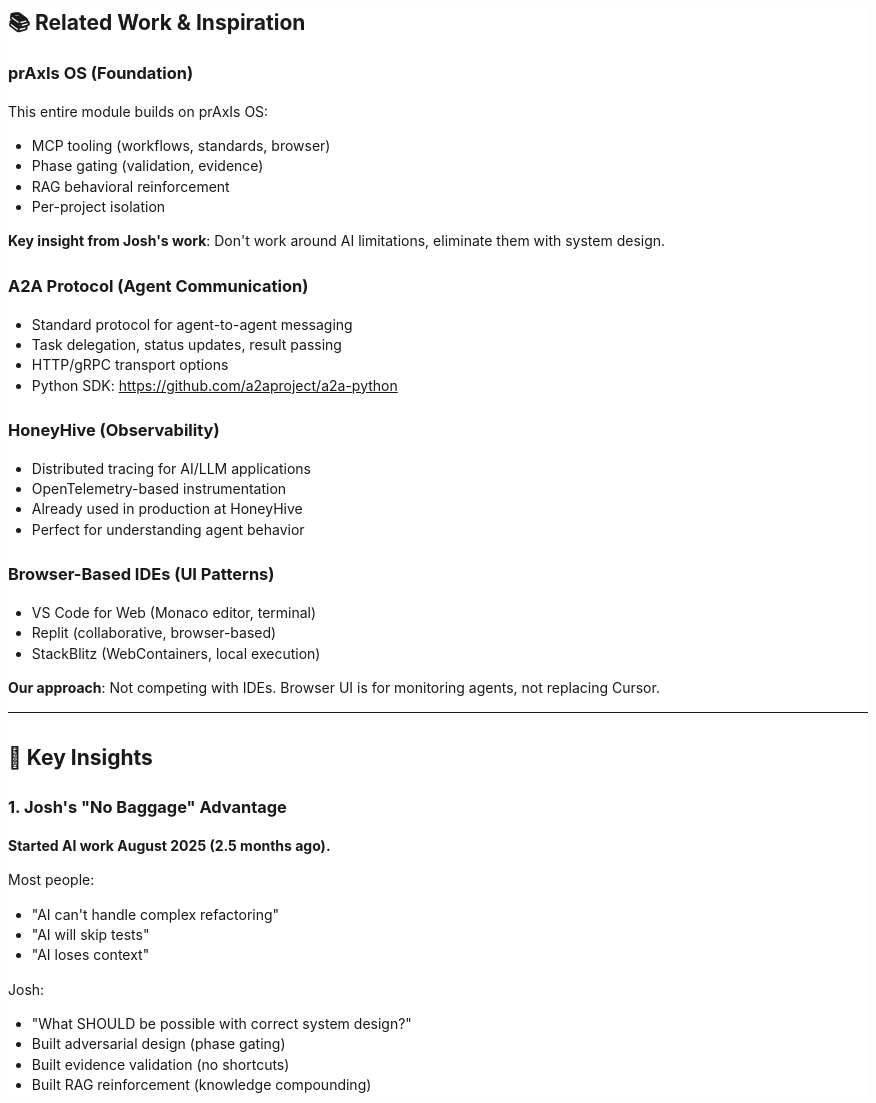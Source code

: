 
## 📚 Related Work & Inspiration

### prAxIs OS (Foundation)

This entire module builds on prAxIs OS:
- MCP tooling (workflows, standards, browser)
- Phase gating (validation, evidence)
- RAG behavioral reinforcement
- Per-project isolation

**Key insight from Josh's work**: Don't work around AI limitations, eliminate them with system design.

### A2A Protocol (Agent Communication)

- Standard protocol for agent-to-agent messaging
- Task delegation, status updates, result passing
- HTTP/gRPC transport options
- Python SDK: https://github.com/a2aproject/a2a-python

### HoneyHive (Observability)

- Distributed tracing for AI/LLM applications
- OpenTelemetry-based instrumentation
- Already used in production at HoneyHive
- Perfect for understanding agent behavior

### Browser-Based IDEs (UI Patterns)

- VS Code for Web (Monaco editor, terminal)
- Replit (collaborative, browser-based)
- StackBlitz (WebContainers, local execution)

**Our approach**: Not competing with IDEs. Browser UI is for monitoring agents, not replacing Cursor.

---

## 🎯 Key Insights

### 1. Josh's "No Baggage" Advantage

**Started AI work August 2025 (2.5 months ago).**

Most people:
- "AI can't handle complex refactoring"
- "AI will skip tests"
- "AI loses context"

Josh:
- "What SHOULD be possible with correct system design?"
- Built adversarial design (phase gating)
- Built evidence validation (no shortcuts)
- Built RAG reinforcement (knowledge compounding)

